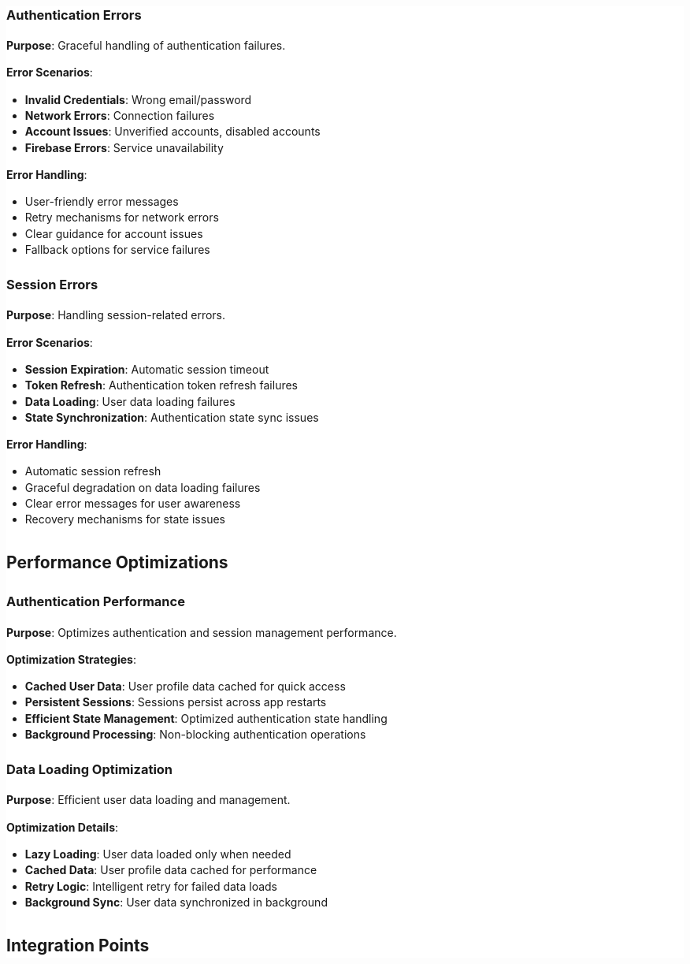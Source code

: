 ### Authentication Errors
**Purpose**: Graceful handling of authentication failures.

**Error Scenarios**:
- **Invalid Credentials**: Wrong email/password
- **Network Errors**: Connection failures
- **Account Issues**: Unverified accounts, disabled accounts
- **Firebase Errors**: Service unavailability

**Error Handling**:
- User-friendly error messages
- Retry mechanisms for network errors
- Clear guidance for account issues
- Fallback options for service failures

### Session Errors
**Purpose**: Handling session-related errors.

**Error Scenarios**:
- **Session Expiration**: Automatic session timeout
- **Token Refresh**: Authentication token refresh failures
- **Data Loading**: User data loading failures
- **State Synchronization**: Authentication state sync issues

**Error Handling**:
- Automatic session refresh
- Graceful degradation on data loading failures
- Clear error messages for user awareness
- Recovery mechanisms for state issues

## Performance Optimizations

### Authentication Performance
**Purpose**: Optimizes authentication and session management performance.

**Optimization Strategies**:
- **Cached User Data**: User profile data cached for quick access
- **Persistent Sessions**: Sessions persist across app restarts
- **Efficient State Management**: Optimized authentication state handling
- **Background Processing**: Non-blocking authentication operations

### Data Loading Optimization
**Purpose**: Efficient user data loading and management.

**Optimization Details**:
- **Lazy Loading**: User data loaded only when needed
- **Cached Data**: User profile data cached for performance
- **Retry Logic**: Intelligent retry for failed data loads
- **Background Sync**: User data synchronized in background

## Integration Points
